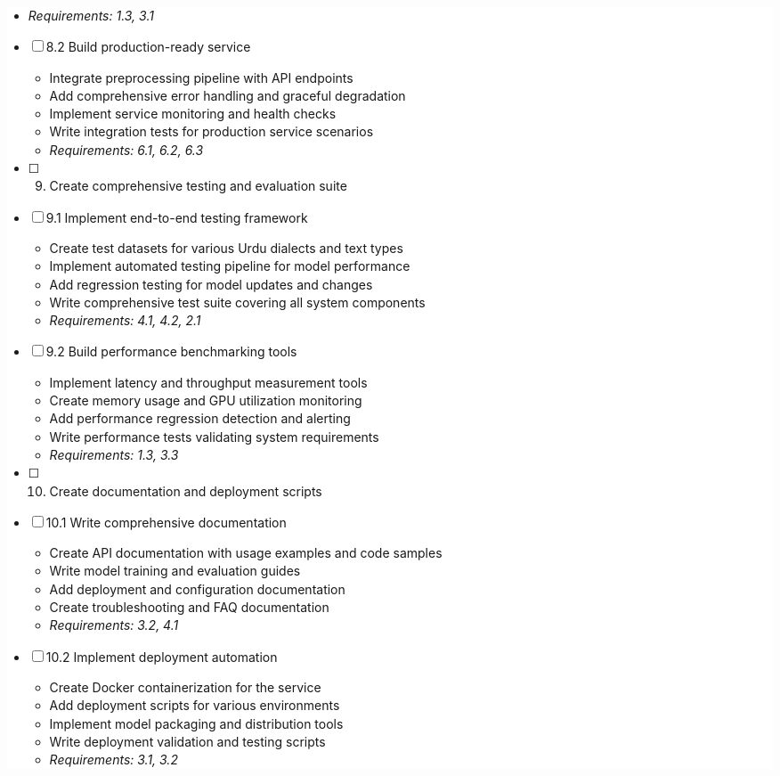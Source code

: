 
  - _Requirements: 1.3, 3.1_

- [ ] 8.2 Build production-ready service
  - Integrate preprocessing pipeline with API endpoints
  - Add comprehensive error handling and graceful degradation
  - Implement service monitoring and health checks
  - Write integration tests for production service scenarios
  - _Requirements: 6.1, 6.2, 6.3_

- [ ] 9. Create comprehensive testing and evaluation suite
- [ ] 9.1 Implement end-to-end testing framework
  - Create test datasets for various Urdu dialects and text types
  - Implement automated testing pipeline for model performance
  - Add regression testing for model updates and changes
  - Write comprehensive test suite covering all system components
  - _Requirements: 4.1, 4.2, 2.1_

- [ ] 9.2 Build performance benchmarking tools
  - Implement latency and throughput measurement tools
  - Create memory usage and GPU utilization monitoring
  - Add performance regression detection and alerting
  - Write performance tests validating system requirements
  - _Requirements: 1.3, 3.3_

- [ ] 10. Create documentation and deployment scripts
- [ ] 10.1 Write comprehensive documentation
  - Create API documentation with usage examples and code samples
  - Write model training and evaluation guides
  - Add deployment and configuration documentation
  - Create troubleshooting and FAQ documentation
  - _Requirements: 3.2, 4.1_

- [ ] 10.2 Implement deployment automation
  - Create Docker containerization for the service
  - Add deployment scripts for various environments
  - Implement model packaging and distribution tools
  - Write deployment validation and testing scripts
  - _Requirements: 3.1, 3.2_